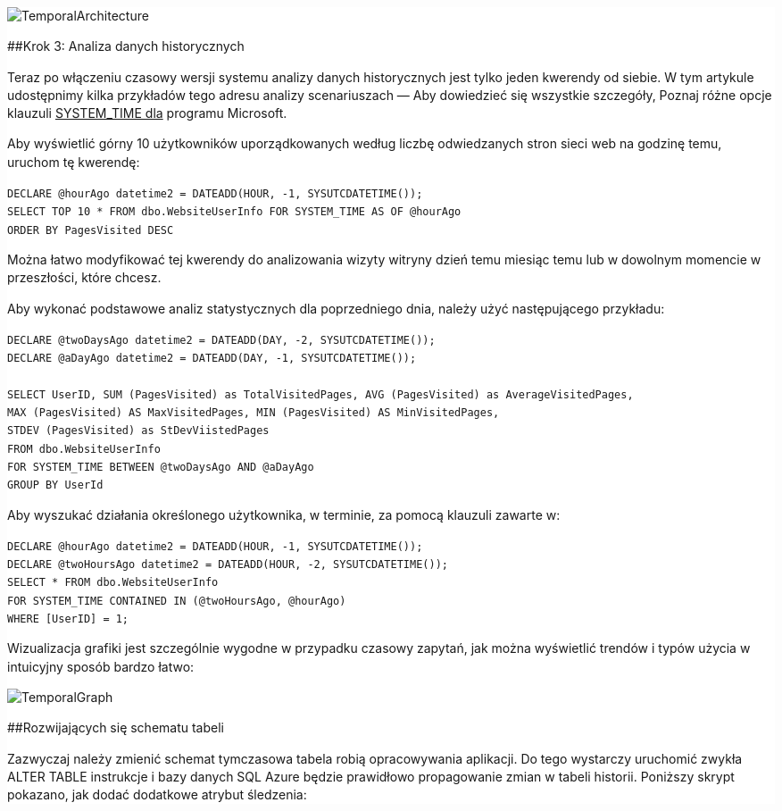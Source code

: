![TemporalArchitecture](./media/sql-database-temporal-tables/AzureTemporal5.png)

##<a name="step-3-perform-historical-data-analysis"></a>Krok 3: Analiza danych historycznych

Teraz po włączeniu czasowy wersji systemu analizy danych historycznych jest tylko jeden kwerendy od siebie. W tym artykule udostępnimy kilka przykładów tego adresu analizy scenariuszach — Aby dowiedzieć się wszystkie szczegóły, Poznaj różne opcje klauzuli [SYSTEM_TIME dla](https://msdn.microsoft.com/library/dn935015.aspx#Anchor_3) programu Microsoft.

Aby wyświetlić górny 10 użytkowników uporządkowanych według liczbę odwiedzanych stron sieci web na godzinę temu, uruchom tę kwerendę:

````
DECLARE @hourAgo datetime2 = DATEADD(HOUR, -1, SYSUTCDATETIME());
SELECT TOP 10 * FROM dbo.WebsiteUserInfo FOR SYSTEM_TIME AS OF @hourAgo
ORDER BY PagesVisited DESC
````

Można łatwo modyfikować tej kwerendy do analizowania wizyty witryny dzień temu miesiąc temu lub w dowolnym momencie w przeszłości, które chcesz.

Aby wykonać podstawowe analiz statystycznych dla poprzedniego dnia, należy użyć następującego przykładu:

````
DECLARE @twoDaysAgo datetime2 = DATEADD(DAY, -2, SYSUTCDATETIME());
DECLARE @aDayAgo datetime2 = DATEADD(DAY, -1, SYSUTCDATETIME());

SELECT UserID, SUM (PagesVisited) as TotalVisitedPages, AVG (PagesVisited) as AverageVisitedPages,
MAX (PagesVisited) AS MaxVisitedPages, MIN (PagesVisited) AS MinVisitedPages,
STDEV (PagesVisited) as StDevViistedPages
FROM dbo.WebsiteUserInfo 
FOR SYSTEM_TIME BETWEEN @twoDaysAgo AND @aDayAgo
GROUP BY UserId
````

Aby wyszukać działania określonego użytkownika, w terminie, za pomocą klauzuli zawarte w:

````
DECLARE @hourAgo datetime2 = DATEADD(HOUR, -1, SYSUTCDATETIME());
DECLARE @twoHoursAgo datetime2 = DATEADD(HOUR, -2, SYSUTCDATETIME());
SELECT * FROM dbo.WebsiteUserInfo 
FOR SYSTEM_TIME CONTAINED IN (@twoHoursAgo, @hourAgo)
WHERE [UserID] = 1;
````

Wizualizacja grafiki jest szczególnie wygodne w przypadku czasowy zapytań, jak można wyświetlić trendów i typów użycia w intuicyjny sposób bardzo łatwo:

![TemporalGraph](./media/sql-database-temporal-tables/AzureTemporal6.png)

##<a name="evolving-table-schema"></a>Rozwijających się schematu tabeli

Zazwyczaj należy zmienić schemat tymczasowa tabela robią opracowywania aplikacji. Do tego wystarczy uruchomić zwykła ALTER TABLE instrukcje i bazy danych SQL Azure będzie prawidłowo propagowanie zmian w tabeli historii. Poniższy skrypt pokazano, jak dodać dodatkowe atrybut śledzenia:
